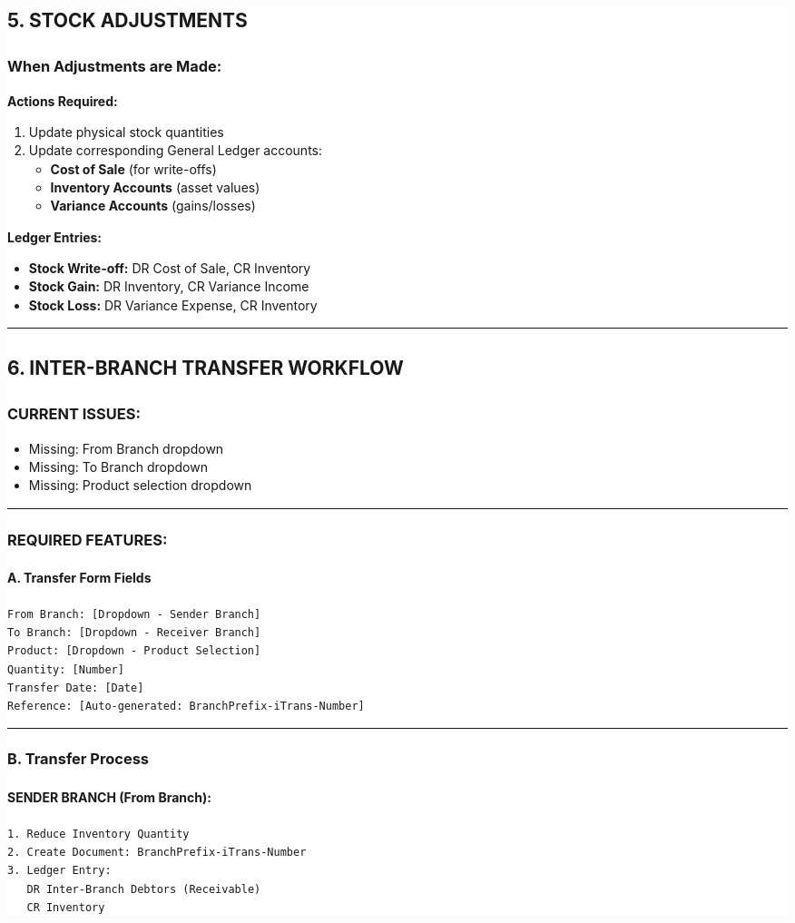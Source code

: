 
## 5. STOCK ADJUSTMENTS

### When Adjustments are Made:
**Actions Required:**
1. Update physical stock quantities
2. Update corresponding General Ledger accounts:
   - **Cost of Sale** (for write-offs)
   - **Inventory Accounts** (asset values)
   - **Variance Accounts** (gains/losses)

**Ledger Entries:**
- **Stock Write-off:** DR Cost of Sale, CR Inventory
- **Stock Gain:** DR Inventory, CR Variance Income
- **Stock Loss:** DR Variance Expense, CR Inventory

---

## 6. INTER-BRANCH TRANSFER WORKFLOW

### CURRENT ISSUES:
- Missing: From Branch dropdown
- Missing: To Branch dropdown
- Missing: Product selection dropdown

---

### REQUIRED FEATURES:

#### A. Transfer Form Fields
```
From Branch: [Dropdown - Sender Branch]
To Branch: [Dropdown - Receiver Branch]
Product: [Dropdown - Product Selection]
Quantity: [Number]
Transfer Date: [Date]
Reference: [Auto-generated: BranchPrefix-iTrans-Number]
```

---

### B. Transfer Process

#### SENDER BRANCH (From Branch):
```
1. Reduce Inventory Quantity
2. Create Document: BranchPrefix-iTrans-Number
3. Ledger Entry:
   DR Inter-Branch Debtors (Receivable)
   CR Inventory
```
